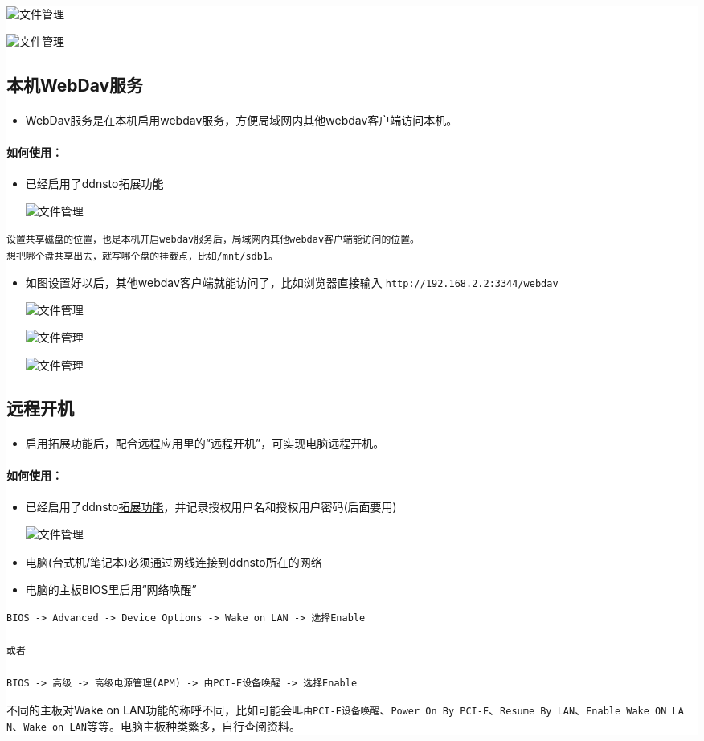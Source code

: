   ![文件管理](./ddnstofile/smb4.jpg)
  
  ![文件管理](./ddnstofile/webdav3.jpg)
  

  
  
## 本机WebDav服务

* WebDav服务是在本机启用webdav服务，方便局域网内其他webdav客户端访问本机。

#### 如何使用：

* 已经启用了ddnsto拓展功能

  ![文件管理](./ddnstofile/webdav1-1.jpg) 

```
设置共享磁盘的位置，也是本机开启webdav服务后，局域网内其他webdav客户端能访问的位置。
想把哪个盘共享出去，就写哪个盘的挂载点，比如/mnt/sdb1。
``` 
  
* 如图设置好以后，其他webdav客户端就能访问了，比如浏览器直接输入 `http://192.168.2.2:3344/webdav`  

  ![文件管理](./ddnstofile/webdav1-2.jpg) 
  
  ![文件管理](./ddnstofile/webdav1-3.jpg)  
  
  ![文件管理](./ddnstofile/webdav1-4.jpg)    
  
  
  

## 远程开机

* 启用拓展功能后，配合远程应用里的“远程开机”，可实现电脑远程开机。

#### 如何使用：

* 已经启用了ddnsto[拓展功能](https://doc.linkease.com/zh/guide/ddnsto/ddnstofile.html)，并记录授权用户名和授权用户密码(后面要用)

  ![文件管理](./ddnstofile/wake0.jpg) 

* 电脑(台式机/笔记本)必须通过网线连接到ddnsto所在的网络

* 电脑的主板BIOS里启用“网络唤醒”
```
BIOS -> Advanced -> Device Options -> Wake on LAN -> 选择Enable

或者

BIOS -> 高级 -> 高级电源管理(APM) -> 由PCI-E设备唤醒 -> 选择Enable
```
不同的主板对Wake on LAN功能的称呼不同，比如可能会叫`由PCI-E设备唤醒`、`Power On By PCI-E`、`Resume By LAN`、`Enable Wake ON LAN`、`Wake on LAN`等等。电脑主板种类繁多，自行查阅资料。
